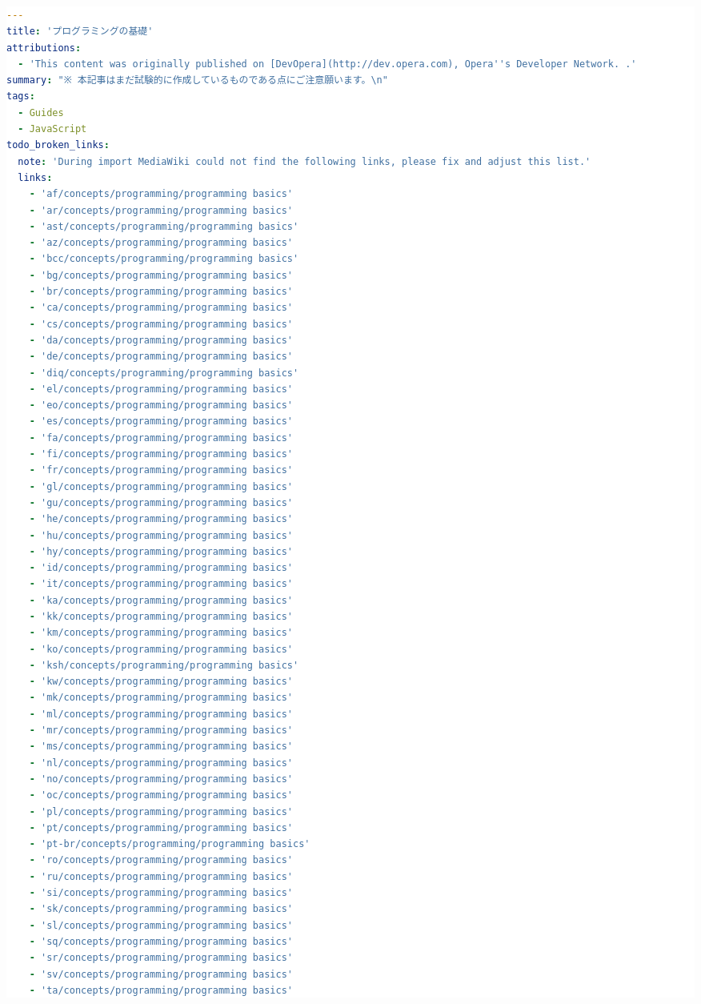 ```yaml
---
title: 'プログラミングの基礎'
attributions:
  - 'This content was originally published on [DevOpera](http://dev.opera.com), Opera''s Developer Network. .'
summary: "※ 本記事はまだ試験的に作成しているものである点にご注意願います。\n"
tags:
  - Guides
  - JavaScript
todo_broken_links:
  note: 'During import MediaWiki could not find the following links, please fix and adjust this list.'
  links:
    - 'af/concepts/programming/programming basics'
    - 'ar/concepts/programming/programming basics'
    - 'ast/concepts/programming/programming basics'
    - 'az/concepts/programming/programming basics'
    - 'bcc/concepts/programming/programming basics'
    - 'bg/concepts/programming/programming basics'
    - 'br/concepts/programming/programming basics'
    - 'ca/concepts/programming/programming basics'
    - 'cs/concepts/programming/programming basics'
    - 'da/concepts/programming/programming basics'
    - 'de/concepts/programming/programming basics'
    - 'diq/concepts/programming/programming basics'
    - 'el/concepts/programming/programming basics'
    - 'eo/concepts/programming/programming basics'
    - 'es/concepts/programming/programming basics'
    - 'fa/concepts/programming/programming basics'
    - 'fi/concepts/programming/programming basics'
    - 'fr/concepts/programming/programming basics'
    - 'gl/concepts/programming/programming basics'
    - 'gu/concepts/programming/programming basics'
    - 'he/concepts/programming/programming basics'
    - 'hu/concepts/programming/programming basics'
    - 'hy/concepts/programming/programming basics'
    - 'id/concepts/programming/programming basics'
    - 'it/concepts/programming/programming basics'
    - 'ka/concepts/programming/programming basics'
    - 'kk/concepts/programming/programming basics'
    - 'km/concepts/programming/programming basics'
    - 'ko/concepts/programming/programming basics'
    - 'ksh/concepts/programming/programming basics'
    - 'kw/concepts/programming/programming basics'
    - 'mk/concepts/programming/programming basics'
    - 'ml/concepts/programming/programming basics'
    - 'mr/concepts/programming/programming basics'
    - 'ms/concepts/programming/programming basics'
    - 'nl/concepts/programming/programming basics'
    - 'no/concepts/programming/programming basics'
    - 'oc/concepts/programming/programming basics'
    - 'pl/concepts/programming/programming basics'
    - 'pt/concepts/programming/programming basics'
    - 'pt-br/concepts/programming/programming basics'
    - 'ro/concepts/programming/programming basics'
    - 'ru/concepts/programming/programming basics'
    - 'si/concepts/programming/programming basics'
    - 'sk/concepts/programming/programming basics'
    - 'sl/concepts/programming/programming basics'
    - 'sq/concepts/programming/programming basics'
    - 'sr/concepts/programming/programming basics'
    - 'sv/concepts/programming/programming basics'
    - 'ta/concepts/programming/programming basics'
```